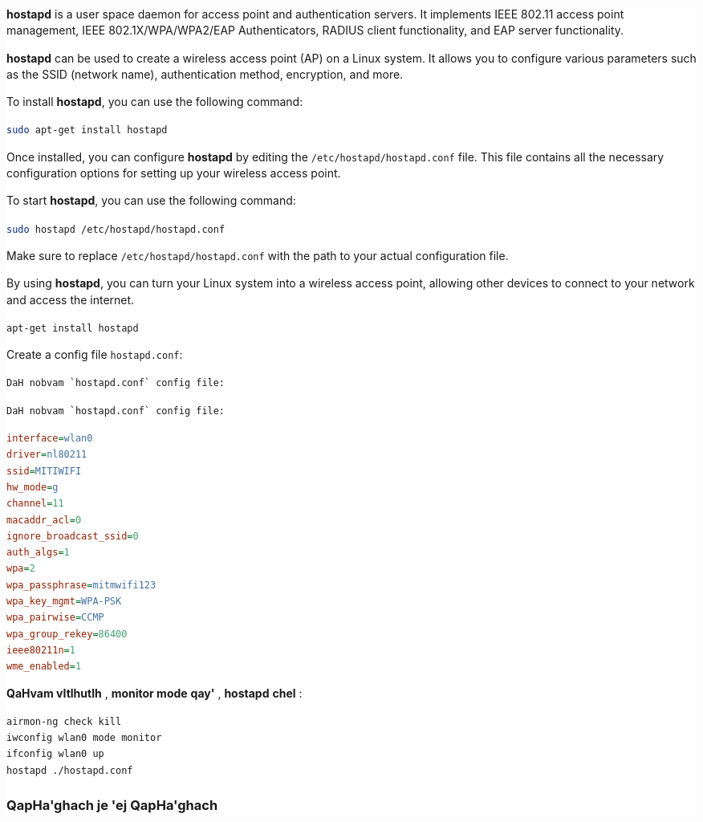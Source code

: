 **hostapd** is a user space daemon for access point and authentication servers. It implements IEEE 802.11 access point management, IEEE 802.1X/WPA/WPA2/EAP Authenticators, RADIUS client functionality, and EAP server functionality. 

**hostapd** can be used to create a wireless access point (AP) on a Linux system. It allows you to configure various parameters such as the SSID (network name), authentication method, encryption, and more. 

To install **hostapd**, you can use the following command:

```bash
sudo apt-get install hostapd
```

Once installed, you can configure **hostapd** by editing the `/etc/hostapd/hostapd.conf` file. This file contains all the necessary configuration options for setting up your wireless access point.

To start **hostapd**, you can use the following command:

```bash
sudo hostapd /etc/hostapd/hostapd.conf
```

Make sure to replace `/etc/hostapd/hostapd.conf` with the path to your actual configuration file.

By using **hostapd**, you can turn your Linux system into a wireless access point, allowing other devices to connect to your network and access the internet.
```bash
apt-get install hostapd
```
Create a config file `hostapd.conf`:

```
DaH nobvam `hostapd.conf` config file:
```

```klingon
DaH nobvam `hostapd.conf` config file:
```
```ini
interface=wlan0
driver=nl80211
ssid=MITIWIFI
hw_mode=g
channel=11
macaddr_acl=0
ignore_broadcast_ssid=0
auth_algs=1
wpa=2
wpa_passphrase=mitmwifi123
wpa_key_mgmt=WPA-PSK
wpa_pairwise=CCMP
wpa_group_rekey=86400
ieee80211n=1
wme_enabled=1
```
**QaHvam vItlhutlh** , **monitor mode** **qay'** , **hostapd** **chel** :
```bash
airmon-ng check kill
iwconfig wlan0 mode monitor
ifconfig wlan0 up
hostapd ./hostapd.conf
```
### QapHa'ghach je 'ej QapHa'ghach
